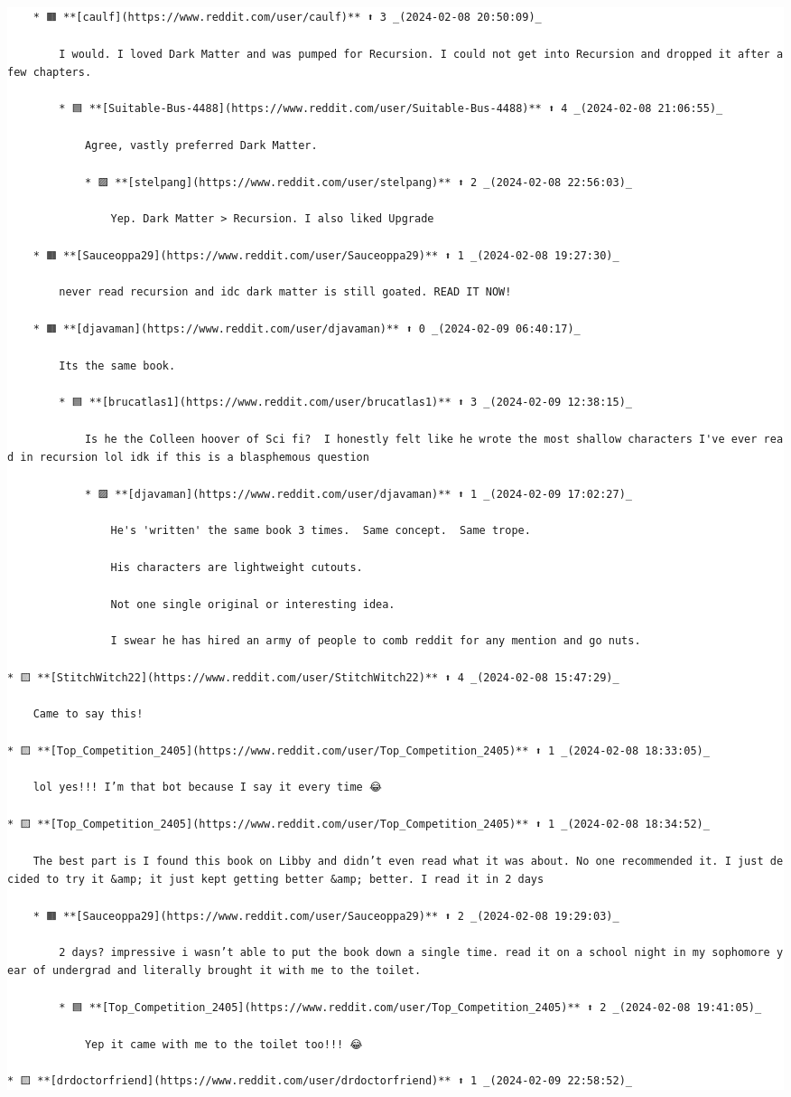 		* 🟧 **[caulf](https://www.reddit.com/user/caulf)** ⬆️ 3 _(2024-02-08 20:50:09)_

			I would. I loved Dark Matter and was pumped for Recursion. I could not get into Recursion and dropped it after a few chapters.

			* 🟦 **[Suitable-Bus-4488](https://www.reddit.com/user/Suitable-Bus-4488)** ⬆️ 4 _(2024-02-08 21:06:55)_

				Agree, vastly preferred Dark Matter.

				* 🟪 **[stelpang](https://www.reddit.com/user/stelpang)** ⬆️ 2 _(2024-02-08 22:56:03)_

					Yep. Dark Matter > Recursion. I also liked Upgrade

		* 🟧 **[Sauceoppa29](https://www.reddit.com/user/Sauceoppa29)** ⬆️ 1 _(2024-02-08 19:27:30)_

			never read recursion and idc dark matter is still goated. READ IT NOW!

		* 🟧 **[djavaman](https://www.reddit.com/user/djavaman)** ⬆️ 0 _(2024-02-09 06:40:17)_

			Its the same book.

			* 🟦 **[brucatlas1](https://www.reddit.com/user/brucatlas1)** ⬆️ 3 _(2024-02-09 12:38:15)_

				Is he the Colleen hoover of Sci fi?  I honestly felt like he wrote the most shallow characters I've ever read in recursion lol idk if this is a blasphemous question

				* 🟪 **[djavaman](https://www.reddit.com/user/djavaman)** ⬆️ 1 _(2024-02-09 17:02:27)_

					He's 'written' the same book 3 times.  Same concept.  Same trope.
					
					His characters are lightweight cutouts.
					
					Not one single original or interesting idea.
					
					I swear he has hired an army of people to comb reddit for any mention and go nuts.

	* 🟨 **[StitchWitch22](https://www.reddit.com/user/StitchWitch22)** ⬆️ 4 _(2024-02-08 15:47:29)_

		Came to say this!

	* 🟨 **[Top_Competition_2405](https://www.reddit.com/user/Top_Competition_2405)** ⬆️ 1 _(2024-02-08 18:33:05)_

		lol yes!!! I’m that bot because I say it every time 😂

	* 🟨 **[Top_Competition_2405](https://www.reddit.com/user/Top_Competition_2405)** ⬆️ 1 _(2024-02-08 18:34:52)_

		The best part is I found this book on Libby and didn’t even read what it was about. No one recommended it. I just decided to try it &amp; it just kept getting better &amp; better. I read it in 2 days

		* 🟧 **[Sauceoppa29](https://www.reddit.com/user/Sauceoppa29)** ⬆️ 2 _(2024-02-08 19:29:03)_

			2 days? impressive i wasn’t able to put the book down a single time. read it on a school night in my sophomore year of undergrad and literally brought it with me to the toilet.

			* 🟦 **[Top_Competition_2405](https://www.reddit.com/user/Top_Competition_2405)** ⬆️ 2 _(2024-02-08 19:41:05)_

				Yep it came with me to the toilet too!!! 😂

	* 🟨 **[drdoctorfriend](https://www.reddit.com/user/drdoctorfriend)** ⬆️ 1 _(2024-02-09 22:58:52)_
